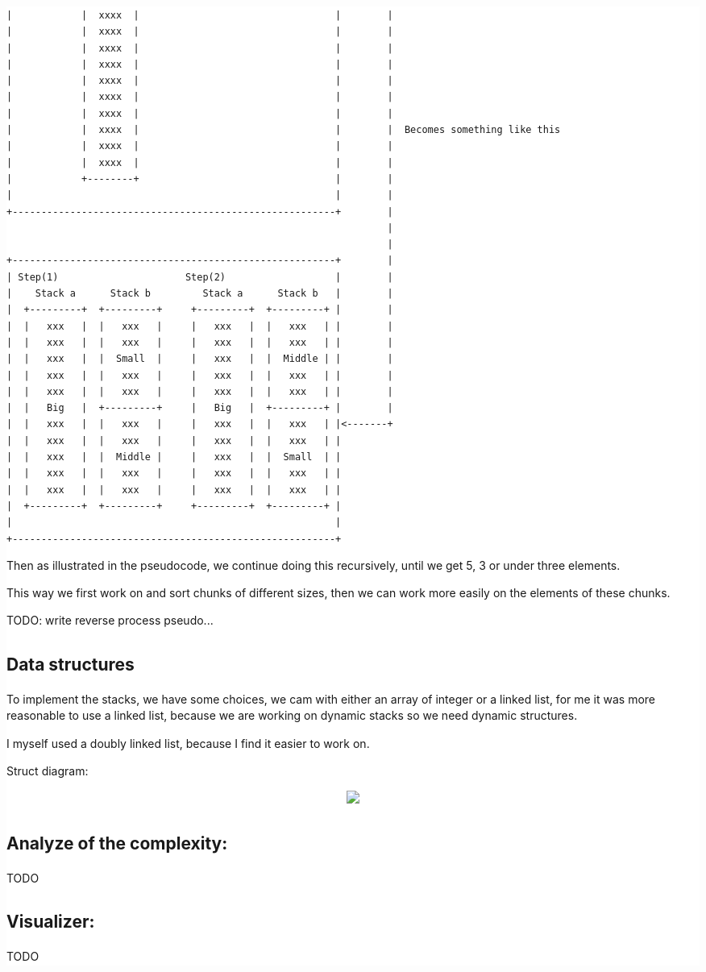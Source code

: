 ```
|            |  xxxx  |                                  |        |
|            |  xxxx  |                                  |        |
|            |  xxxx  |                                  |        |
|            |  xxxx  |                                  |        |
|            |  xxxx  |                                  |        |
|            |  xxxx  |                                  |        |
|            |  xxxx  |                                  |        |
|            |  xxxx  |                                  |        |  Becomes something like this
|            |  xxxx  |                                  |        |
|            |  xxxx  |                                  |        |
|            +--------+                                  |        |
|                                                        |        |
+--------------------------------------------------------+        |
                                                                  |
                                                                  |
+--------------------------------------------------------+        |
| Step(1)                      Step(2)                   |        |
|    Stack a      Stack b         Stack a      Stack b   |        |
|  +---------+  +---------+     +---------+  +---------+ |        |
|  |   xxx   |  |   xxx   |     |   xxx   |  |   xxx   | |        |
|  |   xxx   |  |   xxx   |     |   xxx   |  |   xxx   | |        |
|  |   xxx   |  |  Small  |     |   xxx   |  |  Middle | |        |
|  |   xxx   |  |   xxx   |     |   xxx   |  |   xxx   | |        |
|  |   xxx   |  |   xxx   |     |   xxx   |  |   xxx   | |        |
|  |   Big   |  +---------+     |   Big   |  +---------+ |        |
|  |   xxx   |  |   xxx   |     |   xxx   |  |   xxx   | |<-------+
|  |   xxx   |  |   xxx   |     |   xxx   |  |   xxx   | |
|  |   xxx   |  |  Middle |     |   xxx   |  |  Small  | |
|  |   xxx   |  |   xxx   |     |   xxx   |  |   xxx   | |
|  |   xxx   |  |   xxx   |     |   xxx   |  |   xxx   | |
|  +---------+  +---------+     +---------+  +---------+ |
|                                                        |
+--------------------------------------------------------+
```

Then as illustrated in the pseudocode, we continue doing this recursively, until we get 5, 3 or under three elements.

This way we first work on and sort chunks of different sizes, then we can work more easily on the elements of these chunks.

TODO: write reverse process pseudo...

## Data structures

To implement the stacks, we have some choices, we cam with either an array of integer or a linked list, for me it was more reasonable to use a linked list, because we are working on dynamic stacks so we need dynamic structures.

I myself used a doubly linked list, because I find it easier to work on.

Struct diagram:
<p align="center">
  <img width="80%" src="https://github.com/ioscreams/push_swap/blob/main/diagrams/struct.png">
</p>

## Analyze of the complexity:
TODO

## Visualizer:
TODO
